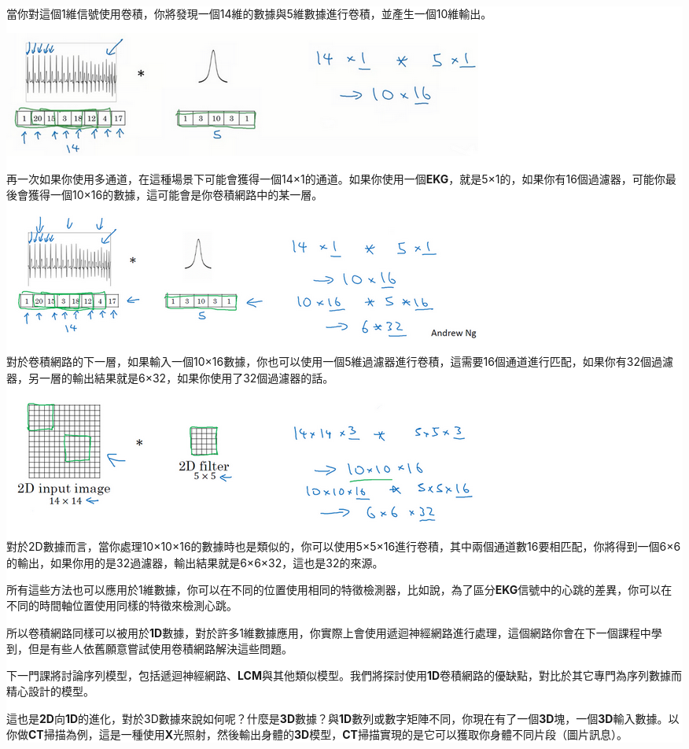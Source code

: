 當你對這個1維信號使用卷積，你將發現一個14維的數據與5維數據進行卷積，並產生一個10維輸出。

![](../images/e8274e05078653cf68313e891c79796c.png)

再一次如果你使用多通道，在這種場景下可能會獲得一個14×1的通道。如果你使用一個**EKG**，就是5×1的，如果你有16個過濾器，可能你最後會獲得一個10×16的數據，這可能會是你卷積網路中的某一層。

![](../images/8b2d8ac94e71fb591c44c29ded5d6b7e.png)

對於卷積網路的下一層，如果輸入一個10×16數據，你也可以使用一個5維過濾器進行卷積，這需要16個通道進行匹配，如果你有32個過濾器，另一層的輸出結果就是6×32，如果你使用了32個過濾器的話。

![](../images/a39bb1f228d8f0cf91ef8298b81604d9.png)

對於2D數據而言，當你處理10×10×16的數據時也是類似的，你可以使用5×5×16進行卷積，其中兩個通道數16要相匹配，你將得到一個6×6的輸出，如果你用的是32過濾器，輸出結果就是6×6×32，這也是32的來源。

所有這些方法也可以應用於1維數據，你可以在不同的位置使用相同的特徵檢測器，比如說，為了區分**EKG**信號中的心跳的差異，你可以在不同的時間軸位置使用同樣的特徵來檢測心跳。

所以卷積網路同樣可以被用於**1D**數據，對於許多1維數據應用，你實際上會使用遞迴神經網路進行處理，這個網路你會在下一個課程中學到，但是有些人依舊願意嘗試使用卷積網路解決這些問題。

下一門課將討論序列模型，包括遞迴神經網路、**LCM**與其他類似模型。我們將探討使用**1D**卷積網路的優缺點，對比於其它專門為序列數據而精心設計的模型。

這也是**2D**向**1D**的進化，對於3D數據來說如何呢？什麼是**3D**數據？與**1D**數列或數字矩陣不同，你現在有了一個**3D**塊，一個**3D**輸入數據。以你做**CT**掃描為例，這是一種使用**X**光照射，然後輸出身體的**3D**模型，**CT**掃描實現的是它可以獲取你身體不同片段（圖片訊息）。
